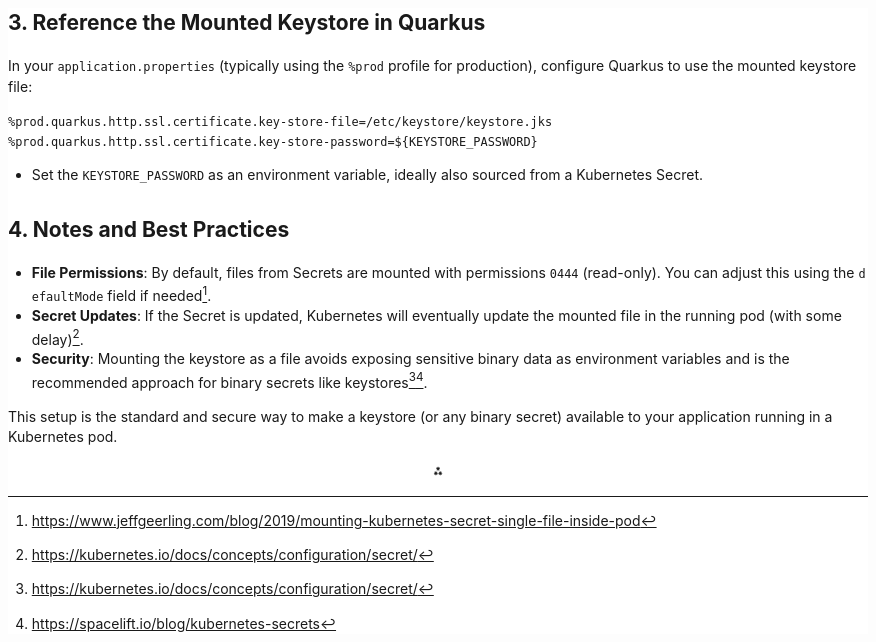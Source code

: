 
## 3. Reference the Mounted Keystore in Quarkus

In your `application.properties` (typically using the `%prod` profile for production), configure Quarkus to use the mounted keystore file:

```properties
%prod.quarkus.http.ssl.certificate.key-store-file=/etc/keystore/keystore.jks
%prod.quarkus.http.ssl.certificate.key-store-password=${KEYSTORE_PASSWORD}
```

- Set the `KEYSTORE_PASSWORD` as an environment variable, ideally also sourced from a Kubernetes Secret.


## 4. Notes and Best Practices

- **File Permissions**: By default, files from Secrets are mounted with permissions `0444` (read-only). You can adjust this using the `defaultMode` field if needed[^6_2].
- **Secret Updates**: If the Secret is updated, Kubernetes will eventually update the mounted file in the running pod (with some delay)[^6_4].
- **Security**: Mounting the keystore as a file avoids exposing sensitive binary data as environment variables and is the recommended approach for binary secrets like keystores[^6_4][^6_8].

This setup is the standard and secure way to make a keystore (or any binary secret) available to your application running in a Kubernetes pod.

<div style="text-align: center">⁂</div>

[^6_1]: https://github.com/justsomedevnotes/kubernetes-volumes-secret

[^6_2]: https://www.jeffgeerling.com/blog/2019/mounting-kubernetes-secret-single-file-inside-pod

[^6_3]: https://kubernetes.io/docs/concepts/storage/volumes/

[^6_4]: https://kubernetes.io/docs/concepts/configuration/secret/

[^6_5]: https://labex.io/questions/how-to-mount-a-kubernetes-secret-as-a-volume-in-a-pod-8448

[^6_6]: https://www.alibabacloud.com/help/en/ack/ack-managed-and-ack-dedicated/user-guide/configure-a-pod-to-use-a-secret

[^6_7]: https://kubernetes.io/docs/tasks/configure-pod-container/configure-projected-volume-storage/

[^6_8]: https://spacelift.io/blog/kubernetes-secrets



[^1_1]: https://quarkus.io/guides/kubernetes-config
[^1_2]: http://galeaaugustin.blogspot.com/2024/12/get-information-from-with-quarkus-from.html
[^1_3]: https://opensource.com/article/22/5/quarkus-kubernetes-secrets
[^1_4]: https://quarkus.io/guides/deploying-to-kubernetes
[^1_5]: https://dev.to/denish3436/securing-configurations-managing-configmaps-and-secrets-in-kubernetes-1jn
[^1_6]: https://docs.quarkiverse.io/quarkus-helm/dev/example-config.html
[^1_7]: https://stackoverflow.com/questions/73443428/how-to-generate-kubernetes-configmap-from-the-quarkus-application-properties-w
[^1_8]: https://github.com/quarkusio/quarkus/issues/38604
[^1_9]: https://github.com/quarkusio/quarkus/issues/25058
[^1_10]: https://quarkus.io/guides/deploying-to-openshift
[^2_1]: https://copyprogramming.com/howto/quarkus-how-to-set-environment-variables-in-application-properties
[^2_2]: https://stackoverflow.com/questions/55796370/quarkus-how-to-set-environment-variables-in-application-properties
[^2_3]: https://quarkus.io/guides/config-reference
[^2_4]: https://github.com/quarkusio/quarkus/issues/305
[^2_5]: http://galeaaugustin.blogspot.com/2024/12/get-information-from-with-quarkus-from.html
[^2_6]: https://docs.redhat.com/de/documentation/red_hat_build_of_quarkus/2.13/html-single/configuring_your_quarkus_applications_by_using_a_properties_file/index
[^2_7]: https://github.com/quarkusio/quarkus/issues/33321
[^2_8]: https://github.com/quarkusio/quarkus/discussions/40492
[^2_9]: https://stackoverflow.com/a/60007896
[^2_10]: https://stackoverflow.com/questions/66957109/reading-configuration-file-with-a-map-of-properties-in-quarkus
[^2_11]: https://dev.to/yanev/creating-custom-configuration-in-quarkus-loaded-from-json-file-5gee
[^2_12]: https://docs.redhat.com/es/documentation/red_hat_build_of_quarkus/2.13/html-single/configuring_your_quarkus_applications_by_using_a_yaml_file/index
[^2_13]: https://quarkus.io/guides/config
[^2_14]: https://codingtechroom.com/question/how-to-access-environment-variables-in-quarkus
[^2_15]: https://blog.poespas.me/posts/2024/05/20/quarkus-configuring-external-configuration-sources/
[^2_16]: https://docs.redhat.com/en/documentation/red_hat_build_of_quarkus/2.13/html-single/configuring_your_quarkus_applications_by_using_a_properties_file/index
[^2_17]: https://stackoverflow.com/questions/59662044/quarkus-how-to-define-and-read-properties-file-or-application-properties-outs
[^2_18]: https://stackoverflow.com/questions/73443428/how-to-generate-kubernetes-configmap-from-the-quarkus-application-properties-w
[^3_1]: https://quarkus.io/guides/config-secrets
[^3_2]: https://docs.redhat.com/en/documentation/red_hat_build_of_quarkus/3.15/html/management_of_security_keys_and_certificates_with_the_tls_registry/tls-registry-reference
[^3_3]: https://github.com/quarkusio/quarkus/issues/25058
[^3_4]: https://stackoverflow.com/questions/78203941/quarkus-keystore-password-file
[^3_5]: https://quarkus.io/guides/http-reference
[^3_6]: https://quarkus.io/guides/security-oidc-configuration-properties-reference
[^3_7]: https://quarkus.io/guides/native-and-ssl
[^3_8]: https://stackoverflow.com/questions/76390340/mounting-or-file-mapping-into-quarkus-app-testcontainer-during-dev-mode
[^3_9]: https://www.keycloak.org/server/configuration
[^3_10]: https://quarkus.io/guides/deploying-to-kubernetes
[^4_1]: https://quarkus.io/guides/config-reference
[^4_2]: https://github.com/quarkusio/quarkus/issues/3670
[^4_3]: https://quarkus.io/guides/config
[^4_4]: https://github.com/quarkusio/quarkus/issues/7519
[^4_5]: https://stackoverflow.com/questions/77217217/what-is-the-equivalent-of-the-application-local-properties-file-in-quarkus
[^4_6]: https://stackoverflow.com/questions/79210101/handle-environment-variables-in-quarkus-for-local-development-and-production-usi
[^4_7]: https://docs.redhat.com/en/documentation/red_hat_build_of_quarkus/1.3/html/configuring_your_quarkus_applications/proc-setting-configuration-properties_quarkus-configuration-guide
[^4_8]: https://github.com/dmarrazzo/quarkus-env-config